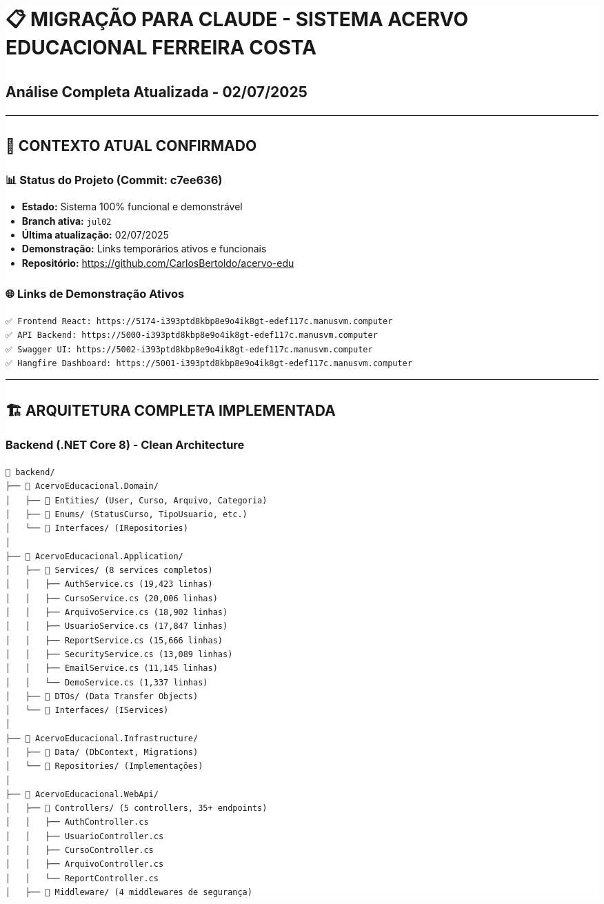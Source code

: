 # 📋 **MIGRAÇÃO PARA CLAUDE - SISTEMA ACERVO EDUCACIONAL FERREIRA COSTA**
## **Análise Completa Atualizada - 02/07/2025**

---

## 🎯 **CONTEXTO ATUAL CONFIRMADO**

### **📊 Status do Projeto (Commit: c7ee636)**
- **Estado:** Sistema 100% funcional e demonstrável
- **Branch ativa:** `jul02`
- **Última atualização:** 02/07/2025
- **Demonstração:** Links temporários ativos e funcionais
- **Repositório:** https://github.com/CarlosBertoldo/acervo-edu

### **🌐 Links de Demonstração Ativos**
```
✅ Frontend React: https://5174-i393ptd8kbp8e9o4ik8gt-edef117c.manusvm.computer
✅ API Backend: https://5000-i393ptd8kbp8e9o4ik8gt-edef117c.manusvm.computer  
✅ Swagger UI: https://5002-i393ptd8kbp8e9o4ik8gt-edef117c.manusvm.computer
✅ Hangfire Dashboard: https://5001-i393ptd8kbp8e9o4ik8gt-edef117c.manusvm.computer
```

---

## 🏗️ **ARQUITETURA COMPLETA IMPLEMENTADA**

### **Backend (.NET Core 8) - Clean Architecture**
```
📁 backend/
├── 📁 AcervoEducacional.Domain/
│   ├── 📁 Entities/ (User, Curso, Arquivo, Categoria)
│   ├── 📁 Enums/ (StatusCurso, TipoUsuario, etc.)
│   └── 📁 Interfaces/ (IRepositories)
│
├── 📁 AcervoEducacional.Application/
│   ├── 📁 Services/ (8 services completos)
│   │   ├── AuthService.cs (19,423 linhas)
│   │   ├── CursoService.cs (20,006 linhas)
│   │   ├── ArquivoService.cs (18,902 linhas)
│   │   ├── UsuarioService.cs (17,847 linhas)
│   │   ├── ReportService.cs (15,666 linhas)
│   │   ├── SecurityService.cs (13,089 linhas)
│   │   ├── EmailService.cs (11,145 linhas)
│   │   └── DemoService.cs (1,337 linhas)
│   ├── 📁 DTOs/ (Data Transfer Objects)
│   └── 📁 Interfaces/ (IServices)
│
├── 📁 AcervoEducacional.Infrastructure/
│   ├── 📁 Data/ (DbContext, Migrations)
│   └── 📁 Repositories/ (Implementações)
│
├── 📁 AcervoEducacional.WebApi/
│   ├── 📁 Controllers/ (5 controllers, 35+ endpoints)
│   │   ├── AuthController.cs
│   │   ├── UsuarioController.cs
│   │   ├── CursoController.cs
│   │   ├── ArquivoController.cs
│   │   └── ReportController.cs
│   ├── 📁 Middleware/ (4 middlewares de segurança)
```